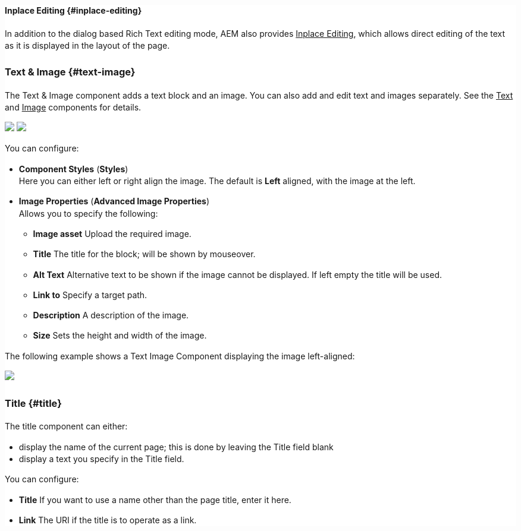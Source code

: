 #### Inplace Editing {#inplace-editing}

In addition to the dialog based Rich Text editing mode, AEM also provides [Inplace Editing](/help/sites-authoring/editing-content.md), which allows direct editing of the text as it is displayed in the layout of the page.

### Text & Image {#text-image}

The Text & Image component adds a text block and an image. You can also add and edit text and images separately. See the [Text](#text) and [Image](#image) components for details.

![](assets/chlimage_1-32.png) ![](assets/chlimage_1-33.png)

You can configure:

* **Component Styles** (**Styles**)  
  Here you can either left or right align the image. The default is **Left** aligned, with the image at the left.

* **Image Properties** (**Advanced Image Properties**)  
  Allows you to specify the following:

    * **Image asset** 
      Upload the required image.
    
    * **Title** 
      The title for the block; will be shown by mouseover.
    
    * **Alt Text** 
      Alternative text to be shown if the image cannot be displayed. If left empty the title will be used.
    
    * **Link to** 
      Specify a target path.  
    
    * **Description** 
      A description of the image.
    
    * **Size** 
      Sets the height and width of the image.

The following example shows a Text Image Component displaying the image left-aligned:

![](assets/dc_textimage_use.png) 

### Title {#title}

The title component can either:

* display the name of the current page; this is done by leaving the Title field blank
* display a text you specify in the Title field.

You can configure:

* **Title** 
  If you want to use a name other than the page title, enter it here.

* **Link** 
  The URI if the title is to operate as a link.
